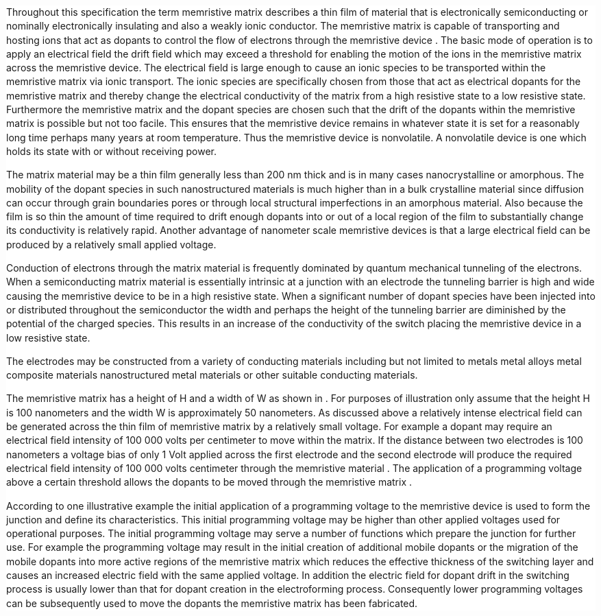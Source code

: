 Throughout this specification the term memristive matrix describes a thin film of material that is electronically semiconducting or nominally electronically insulating and also a weakly ionic conductor. The memristive matrix is capable of transporting and hosting ions that act as dopants to control the flow of electrons through the memristive device . The basic mode of operation is to apply an electrical field the drift field which may exceed a threshold for enabling the motion of the ions in the memristive matrix across the memristive device. The electrical field is large enough to cause an ionic species to be transported within the memristive matrix via ionic transport. The ionic species are specifically chosen from those that act as electrical dopants for the memristive matrix and thereby change the electrical conductivity of the matrix from a high resistive state to a low resistive state. Furthermore the memristive matrix and the dopant species are chosen such that the drift of the dopants within the memristive matrix is possible but not too facile. This ensures that the memristive device remains in whatever state it is set for a reasonably long time perhaps many years at room temperature. Thus the memristive device is nonvolatile. A nonvolatile device is one which holds its state with or without receiving power.

The matrix material may be a thin film generally less than 200 nm thick and is in many cases nanocrystalline or amorphous. The mobility of the dopant species in such nanostructured materials is much higher than in a bulk crystalline material since diffusion can occur through grain boundaries pores or through local structural imperfections in an amorphous material. Also because the film is so thin the amount of time required to drift enough dopants into or out of a local region of the film to substantially change its conductivity is relatively rapid. Another advantage of nanometer scale memristive devices is that a large electrical field can be produced by a relatively small applied voltage.

Conduction of electrons through the matrix material is frequently dominated by quantum mechanical tunneling of the electrons. When a semiconducting matrix material is essentially intrinsic at a junction with an electrode the tunneling barrier is high and wide causing the memristive device to be in a high resistive state. When a significant number of dopant species have been injected into or distributed throughout the semiconductor the width and perhaps the height of the tunneling barrier are diminished by the potential of the charged species. This results in an increase of the conductivity of the switch placing the memristive device in a low resistive state.

The electrodes may be constructed from a variety of conducting materials including but not limited to metals metal alloys metal composite materials nanostructured metal materials or other suitable conducting materials.

The memristive matrix has a height of H and a width of W as shown in . For purposes of illustration only assume that the height H is 100 nanometers and the width W is approximately 50 nanometers. As discussed above a relatively intense electrical field can be generated across the thin film of memristive matrix by a relatively small voltage. For example a dopant may require an electrical field intensity of 100 000 volts per centimeter to move within the matrix. If the distance between two electrodes is 100 nanometers a voltage bias of only 1 Volt applied across the first electrode and the second electrode will produce the required electrical field intensity of 100 000 volts centimeter through the memristive material . The application of a programming voltage above a certain threshold allows the dopants to be moved through the memristive matrix .

According to one illustrative example the initial application of a programming voltage to the memristive device is used to form the junction and define its characteristics. This initial programming voltage may be higher than other applied voltages used for operational purposes. The initial programming voltage may serve a number of functions which prepare the junction for further use. For example the programming voltage may result in the initial creation of additional mobile dopants or the migration of the mobile dopants into more active regions of the memristive matrix which reduces the effective thickness of the switching layer and causes an increased electric field with the same applied voltage. In addition the electric field for dopant drift in the switching process is usually lower than that for dopant creation in the electroforming process. Consequently lower programming voltages can be subsequently used to move the dopants the memristive matrix has been fabricated.

